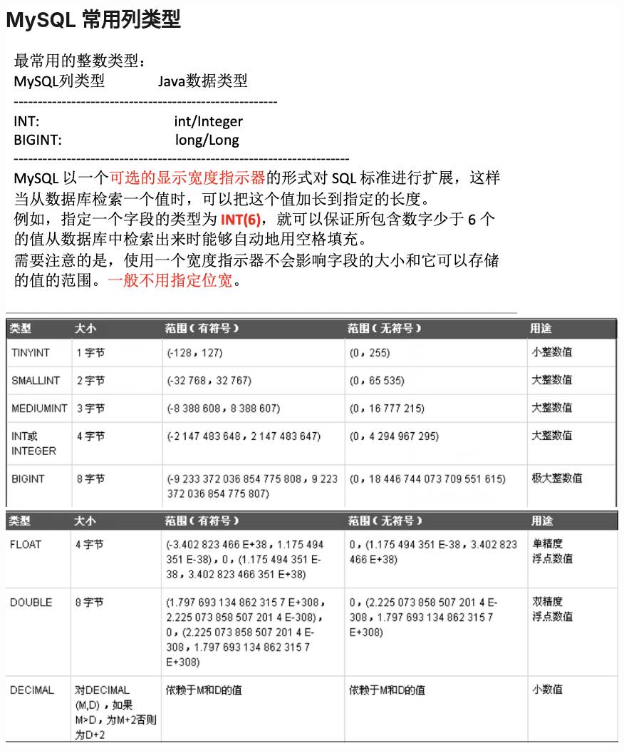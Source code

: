 # MySQL 常用列类型


![javaMysql04](images/javaMysql04.png)
![javaMysql05](images/javaMysql05.png)
![javaMysql06](images/javaMysql06.png)